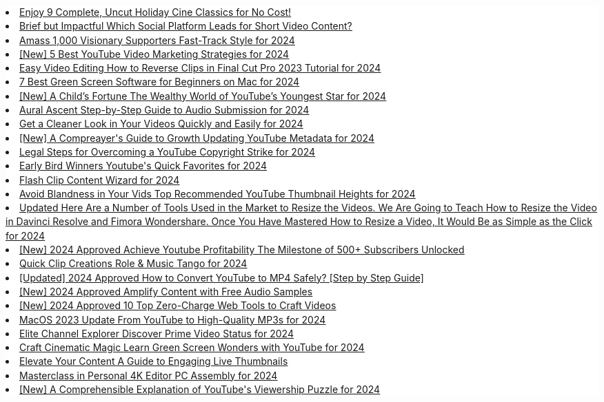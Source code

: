 <li><a href="https://youtube-sure.techidaily.com/-9-complete-uncut-holiday-cine-classics-for-no-cost/"><u>Enjoy 9 Complete, Uncut Holiday Cine Classics for No Cost!</u></a></li>
<li><a href="https://youtube-sure.techidaily.com/-but-impactful-which-social-platform-leads-for-short-video-content/"><u>Brief but Impactful  Which Social Platform Leads for Short Video Content?</u></a></li>
<li><a href="https://youtube-sure.techidaily.com/-1000-visionary-supporters-fast-track-style-for-2024/"><u>Amass 1,000 Visionary Supporters Fast-Track Style for 2024</u></a></li>
<li><a href="https://youtube-sure.techidaily.com/-best-youtube-video-marketing-strategies-for-2024/"><u>[New] 5 Best YouTube Video Marketing Strategies for 2024</u></a></li>
<li><a href="https://smart-video-creator.techidaily.com/easy-video-editing-how-to-reverse-clips-in-final-cut-pro-2023-tutorial-for-2024/"><u>Easy Video Editing How to Reverse Clips in Final Cut Pro 2023 Tutorial for 2024</u></a></li>
<li><a href="https://ai-editing-video.techidaily.com/7-best-green-screen-software-for-beginners-on-mac-for-2024/"><u>7 Best Green Screen Software for Beginners on Mac for 2024</u></a></li>
<li><a href="https://youtube-sure.techidaily.com/-childs-fortune-the-wealthy-world-of-youtubes-youngest-star-for-2024/"><u>[New] A Child’s Fortune  The Wealthy World of YouTube’s Youngest Star for 2024</u></a></li>
<li><a href="https://youtube-sure.techidaily.com/-ascent-step-by-step-guide-to-audio-submission-for-2024/"><u>Aural Ascent  Step-by-Step Guide to Audio Submission for 2024</u></a></li>
<li><a href="https://youtube-sure.techidaily.com/-cleaner-look-in-your-videos-quickly-and-easily-for-2024/"><u>Get a Cleaner Look in Your Videos Quickly and Easily for 2024</u></a></li>
<li><a href="https://youtube-sure.techidaily.com/-compreayers-guide-to-growth-updating-youtube-metadata-for-2024/"><u>[New] A Compreayer's Guide to Growth  Updating YouTube Metadata for 2024</u></a></li>
<li><a href="https://youtube-sure.techidaily.com/-steps-for-overcoming-a-youtube-copyright-strike-for-2024/"><u>Legal Steps for Overcoming a YouTube Copyright Strike for 2024</u></a></li>
<li><a href="https://youtube-sure.techidaily.com/-bird-winners-youtubes-quick-favorites-for-2024/"><u>Early Bird Winners  Youtube's Quick Favorites for 2024</u></a></li>
<li><a href="https://youtube-sure.techidaily.com/-clip-content-wizard-for-2024/"><u>Flash Clip Content Wizard for 2024</u></a></li>
<li><a href="https://youtube-sure.techidaily.com/-blandness-in-your-vids-top-recommended-youtube-thumbnail-heights-for-2024/"><u>Avoid Blandness in Your Vids  Top Recommended YouTube Thumbnail Heights for 2024</u></a></li>
<li><a href="https://ai-video-editing.techidaily.com/1713963358780-updated-here-are-a-number-of-tools-used-in-the-market-to-resize-the-videos-we-are-going-to-teach-how-to-resize-the-video-in-davinci-resolve-and-fimora-wonde/"><u>Updated Here Are a Number of Tools Used in the Market to Resize the Videos. We Are Going to Teach How to Resize the Video in Davinci Resolve and Fimora Wondershare. Once You Have Mastered How to Resize a Video, It Would Be as Simple as the Click for 2024</u></a></li>
<li><a href="https://youtube-sure.techidaily.com/024-approved-achieve-youtube-profitability-the-milestone-of-500plus-subscribers-unlocked/"><u>[New] 2024 Approved  Achieve Youtube Profitability  The Milestone of 500+ Subscribers Unlocked</u></a></li>
<li><a href="https://youtube-sure.techidaily.com/-clip-creations-role-and-music-tango-for-2024/"><u>Quick Clip Creations  Role & Music Tango for 2024</u></a></li>
<li><a href="https://eaxpv-info.techidaily.com/updated-2024-approved-how-to-convert-youtube-to-mp4-safely-step-by-step-guide/"><u>[Updated] 2024 Approved  How to Convert YouTube to MP4 Safely? [Step by Step Guide]</u></a></li>
<li><a href="https://youtube-sure.techidaily.com/024-approved-amplify-content-with-free-audio-samples/"><u>[New] 2024 Approved  Amplify Content with Free Audio Samples</u></a></li>
<li><a href="https://youtube-sure.techidaily.com/024-approved-10-top-zero-charge-web-tools-to-craft-videos/"><u>[New] 2024 Approved  10 Top Zero-Charge Web Tools to Craft Videos</u></a></li>
<li><a href="https://youtube-sure.techidaily.com/-2023-update-from-youtube-to-high-quality-mp3s-for-2024/"><u>MacOS 2023 Update  From YouTube to High-Quality MP3s for 2024</u></a></li>
<li><a href="https://youtube-sure.techidaily.com/-channel-explorer-discover-prime-video-status-for-2024/"><u>Elite Channel Explorer  Discover Prime Video Status for 2024</u></a></li>
<li><a href="https://youtube-sure.techidaily.com/-cinematic-magic-learn-green-screen-wonders-with-youtube-for-2024/"><u>Craft Cinematic Magic  Learn Green Screen Wonders with YouTube for 2024</u></a></li>
<li><a href="https://youtube-videos.techidaily.com/elevate-your-content-a-guide-to-engaging-live-thumbnails/"><u>Elevate Your Content  A Guide to Engaging Live Thumbnails</u></a></li>
<li><a href="https://extra-approaches.techidaily.com/masterclass-in-personal-4k-editor-pc-assembly-for-2024/"><u>Masterclass in Personal 4K Editor PC Assembly for 2024</u></a></li>
<li><a href="https://youtube-sure.techidaily.com/-comprehensible-explanation-of-youtubes-viewership-puzzle-for-2024/"><u>[New] A Comprehensible Explanation of YouTube's Viewership Puzzle for 2024</u></a></li>